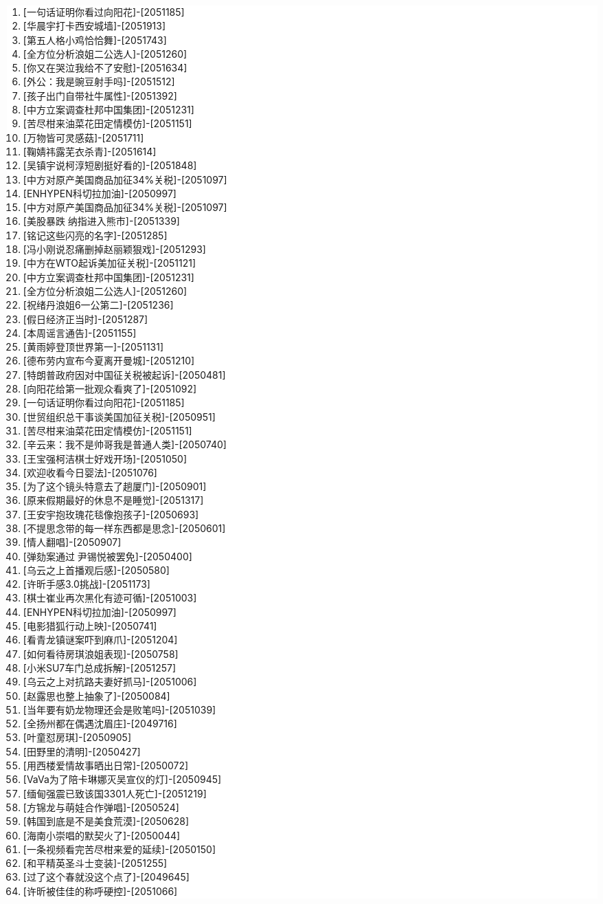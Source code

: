 1. [一句话证明你看过向阳花]-[2051185]
1. [华晨宇打卡西安城墙]-[2051913]
1. [第五人格小鸡恰恰舞]-[2051743]
1. [全方位分析浪姐二公选人]-[2051260]
1. [你又在哭泣我给不了安慰]-[2051634]
1. [外公：我是豌豆射手吗]-[2051512]
1. [孩子出门自带社牛属性]-[2051392]
1. [中方立案调查杜邦中国集团]-[2051231]
1. [苦尽柑来油菜花田定情模仿]-[2051151]
1. [万物皆可灵感菇]-[2051711]
1. [鞠婧祎露芜衣杀青]-[2051614]
1. [吴镇宇说柯淳短剧挺好看的]-[2051848]
1. [中方对原产美国商品加征34%关税]-[2051097]
1. [ENHYPEN科切拉加油]-[2050997]
1. [中方对原产美国商品加征34%关税]-[2051097]
1. [美股暴跌 纳指进入熊市]-[2051339]
1. [铭记这些闪亮的名字]-[2051285]
1. [冯小刚说忍痛删掉赵丽颖狠戏]-[2051293]
1. [中方在WTO起诉美加征关税]-[2051121]
1. [中方立案调查杜邦中国集团]-[2051231]
1. [全方位分析浪姐二公选人]-[2051260]
1. [祝绪丹浪姐6一公第二]-[2051236]
1. [假日经济正当时]-[2051287]
1. [本周谣言通告]-[2051155]
1. [黄雨婷登顶世界第一]-[2051131]
1. [德布劳内宣布今夏离开曼城]-[2051210]
1. [特朗普政府因对中国征关税被起诉]-[2050481]
1. [向阳花给第一批观众看爽了]-[2051092]
1. [一句话证明你看过向阳花]-[2051185]
1. [世贸组织总干事谈美国加征关税]-[2050951]
1. [苦尽柑来油菜花田定情模仿]-[2051151]
1. [辛云来：我不是帅哥我是普通人类]-[2050740]
1. [王宝强柯洁棋士好戏开场]-[2051050]
1. [欢迎收看今日婴法]-[2051076]
1. [为了这个镜头特意去了趟厦门]-[2050901]
1. [原来假期最好的休息不是睡觉]-[2051317]
1. [王安宇抱玫瑰花毯像抱孩子]-[2050693]
1. [不提思念带的每一样东西都是思念]-[2050601]
1. [情人翻唱]-[2050907]
1. [弹劾案通过 尹锡悦被罢免]-[2050400]
1. [乌云之上首播观后感]-[2050580]
1. [许昕手感3.0挑战]-[2051173]
1. [棋士崔业再次黑化有迹可循]-[2051003]
1. [ENHYPEN科切拉加油]-[2050997]
1. [电影猎狐行动上映]-[2050741]
1. [看青龙镇谜案吓到麻爪]-[2051204]
1. [如何看待房琪浪姐表现]-[2050758]
1. [小米SU7车门总成拆解]-[2051257]
1. [乌云之上对抗路夫妻好抓马]-[2051006]
1. [赵露思也整上抽象了]-[2050084]
1. [当年要有奶龙物理还会是败笔吗]-[2051039]
1. [全扬州都在偶遇沈眉庄]-[2049716]
1. [叶童怼房琪]-[2050905]
1. [田野里的清明]-[2050427]
1. [用西楼爱情故事晒出日常]-[2050072]
1. [VaVa为了陪卡琳娜灭吴宣仪的灯]-[2050945]
1. [缅甸强震已致该国3301人死亡]-[2051219]
1. [方锦龙与萌娃合作弹唱]-[2050524]
1. [韩国到底是不是美食荒漠]-[2050628]
1. [海南小崇唱的默契火了]-[2050044]
1. [一条视频看完苦尽柑来爱的延续]-[2050150]
1. [和平精英圣斗士变装]-[2051255]
1. [过了这个春就没这个点了]-[2049645]
1. [许昕被佳佳的称呼硬控]-[2051066]